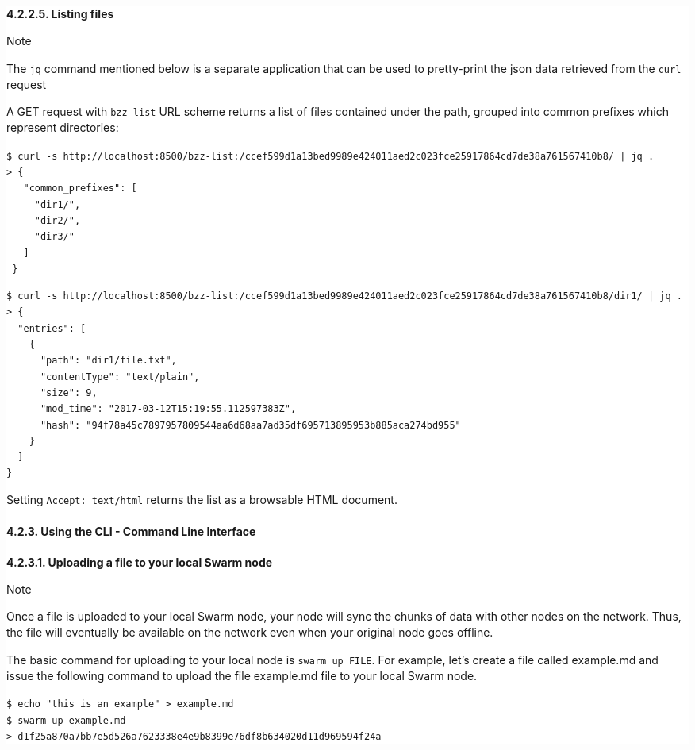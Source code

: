 **4.2.2.5. Listing files**

Note

The `jq` command mentioned below is a separate application that can be used to pretty-print the json data retrieved from the `curl` request

A GET request with `bzz-list` URL scheme returns a list of files contained under the path, grouped into common prefixes which represent directories:

```text
$ curl -s http://localhost:8500/bzz-list:/ccef599d1a13bed9989e424011aed2c023fce25917864cd7de38a761567410b8/ | jq .
> {
   "common_prefixes": [
     "dir1/",
     "dir2/",
     "dir3/"
   ]
 }
```

```text
$ curl -s http://localhost:8500/bzz-list:/ccef599d1a13bed9989e424011aed2c023fce25917864cd7de38a761567410b8/dir1/ | jq .
> {
  "entries": [
    {
      "path": "dir1/file.txt",
      "contentType": "text/plain",
      "size": 9,
      "mod_time": "2017-03-12T15:19:55.112597383Z",
      "hash": "94f78a45c7897957809544aa6d68aa7ad35df695713895953b885aca274bd955"
    }
  ]
}
```

Setting `Accept: text/html` returns the list as a browsable HTML document.

#### 4.2.3. Using the CLI - Command Line Interface

**4.2.3.1. Uploading a file to your local Swarm node**

Note

Once a file is uploaded to your local Swarm node, your node will sync the chunks of data with other nodes on the network. Thus, the file will eventually be available on the network even when your original node goes offline.

The basic command for uploading to your local node is `swarm up FILE`. For example, let’s create a file called example.md and issue the following command to upload the file example.md file to your local Swarm node.

```text
$ echo "this is an example" > example.md
$ swarm up example.md
> d1f25a870a7bb7e5d526a7623338e4e9b8399e76df8b634020d11d969594f24a
```
